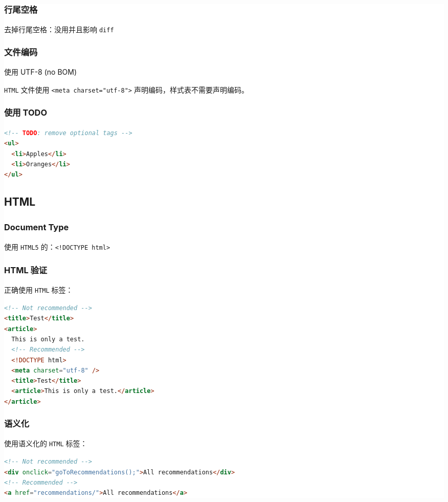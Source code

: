 ### 行尾空格

去掉行尾空格：没用并且影响 `diff`

### 文件编码

使用 UTF-8 (no BOM)

`HTML` 文件使用 `<meta charset="utf-8">` 声明编码，样式表不需要声明编码。

### 使用 TODO

```html
<!-- TODO: remove optional tags -->
<ul>
  <li>Apples</li>
  <li>Oranges</li>
</ul>
```

## HTML

### Document Type

使用 `HTML5` 的：`<!DOCTYPE html>`

### HTML 验证

正确使用 `HTML` 标签：

```html
<!-- Not recommended -->
<title>Test</title>
<article>
  This is only a test.
  <!-- Recommended -->
  <!DOCTYPE html>
  <meta charset="utf-8" />
  <title>Test</title>
  <article>This is only a test.</article>
</article>
```

### 语义化

使用语义化的 `HTML` 标签：

```html
<!-- Not recommended -->
<div onclick="goToRecommendations();">All recommendations</div>
<!-- Recommended -->
<a href="recommendations/">All recommendations</a>
```
